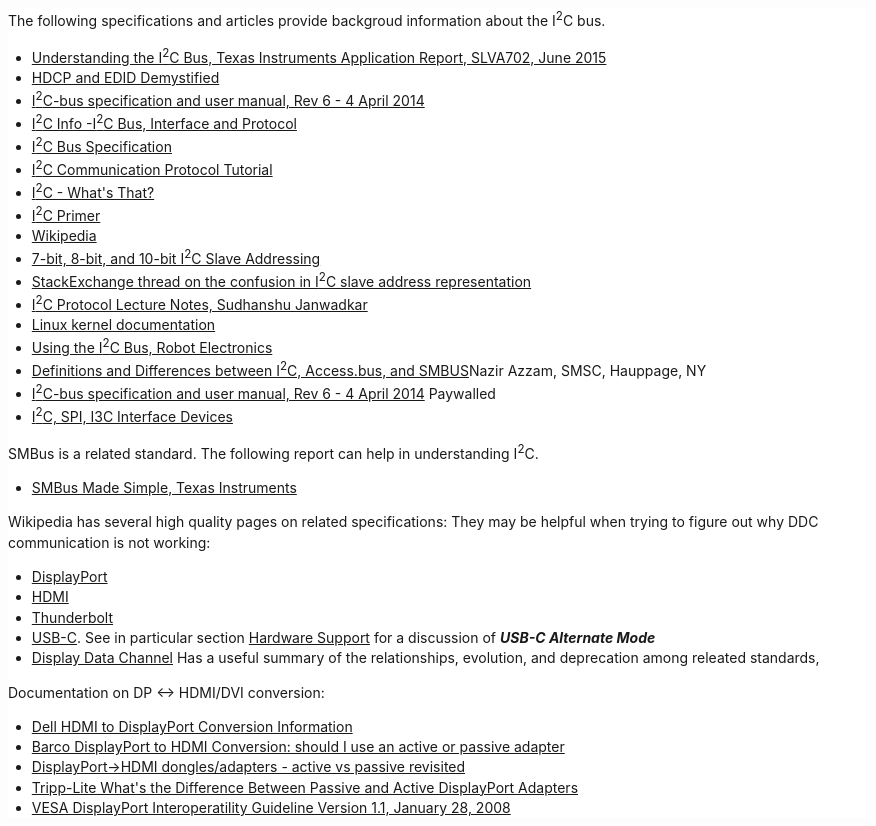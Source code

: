The following specifications and articles provide backgroud information about the I<sup>2</sup>C bus. 

- [Understanding the I<sup>2</sup>C Bus, Texas Instruments Application Report, SLVA702, June 2015](http://www.ti.com/lit/an/slva704/slva704.pdf)
- [HDCP and EDID Demystified](https://luxielectronics.com/attachments/File/HDCP_and_EDID_Demystified.pdf)
- [I<sup>2</sup>C-bus specification and user manual, Rev 6 - 4 April 2014](https://www.pololu.com/file/0J435/UM10204.pdf)
- [I<sup>2</sup>C Info -I<sup>2</sup>C Bus, Interface and Protocol](https://i2c.info)
- [I<sup>2</sup>C Bus Specification](https://i2c.info/i2c-bus-specification)
- [I<sup>2</sup>C Communication Protocol Tutorial](https://deepbluembedded.com/i2c-communication-protocol-tutorial-pic/)
- [I<sup>2</sup>C - What's That?](https://www.i2c-bus.org/)
- [I<sup>2</sup>C Primer](https://www.i2c-bus.org/i2c-primer)
- [Wikipedia](https://en.wikipedia.org/wiki/I<sup>2</sup>C)
- [7-bit, 8-bit, and 10-bit I<sup>2</sup>C Slave Addressing](https://www.totalphase.com/support/articles/200349176-7-bit-8-bit-and-10-bit-I<sup>2</sup>C-Slave-Addressing)
- [StackExchange thread on the confusion in I<sup>2</sup>C slave address representation](https://electronics.stackexchange.com/questions/151413/how-to-display-i2c-address-in-hex)
- [I<sup>2</sup>C Protocol Lecture Notes, Sudhanshu Janwadkar](https://www.slideshare.net/shudhanshu29/i2c-protocol-94259889)
- [Linux kernel documentation](https://www.kernel.org/doc/html/latest/i2c/index.html#introduction)
- [Using the I<sup>2</sup>C Bus, Robot Electronics](https://www.robot-electronics.co.uk/i2c-tutorial)
- [Definitions and Differences between I<sup>2</sup>C, Access.bus, and SMBUS](http://ww1.microchip.com/downloads/en/AppNotes/an617.pdf)Nazir Azzam, SMSC, Hauppage, NY
- [I<sup>2</sup>C-bus specification and user manual, Rev 6 - 4 April 2014](https://www.nxp.com/docs/en/user-guide/UM10204.pdf) Paywalled
- [I<sup>2</sup>C, SPI, I3C Interface Devices](https://www.nxp.com/products/interfaces/ic-spi-i3c-interface-devices:MC_41735)

SMBus is a related standard.  The following report can help in understanding I<sup>2</sup>C. 

- [SMBus Made Simple, Texas Instruments](https://www.ti.com/lit/an/slua475/slua475.pdf)



Wikipedia has several high quality pages on related specifications:  They may be helpful when trying to figure out why DDC communication is not working: 

- [DisplayPort](https://en.wikipedia.org/wiki/DisplayPort)
- [HDMI](https://en.wikipedia.org/wiki/HDMI)
- [Thunderbolt](https://en.wikipedia.org/wiki/Thunderbolt_\(interface\))
- [USB-C](https://en.wikipedia.org/wiki/USB-C). See in particular section [Hardware Support](https://en.wikipedia.org/wiki/USB-C#Hardware_support) for a discussion of ***USB-C Alternate Mode***
- [Display Data Channel](https://en.wikipedia.org/wiki/Display_Data_Channel) Has a useful summary of the relationships, evolution, and deprecation among releated standards, 

Documentation on DP <-> HDMI/DVI conversion:

- [Dell HDMI to DisplayPort Conversion Information](https://www.dell.com/support/kbdoc/en-hn/000125170/hdmi-to-displayport-dp-conversion-information)
- [Barco DisplayPort to HDMI Conversion: should I use an active or passive adapter](https://www.barco.com/en/news/displayport-to-hdmi-conversion-should-i-use-an-active-or-passive-adapter)
- [DisplayPort->HDMI dongles/adapters - active vs passive revisited](https://dancharblog.wordpress.com/2014/10/07/displayport-hdmi-dongles-active-vs-passive-re-visited/)
- [Tripp-Lite What's the Difference Between Passive and Active DisplayPort Adapters](https://blog.tripplite.com/whats-the-difference-between-passive-and-active-displayport-adapters)
- [VESA DisplayPort Interoperatility Guideline Version 1.1, January 28, 2008](https://glenwing.github.io/docs/VESA-DP-Dual-Mode-1.1.pdf)
